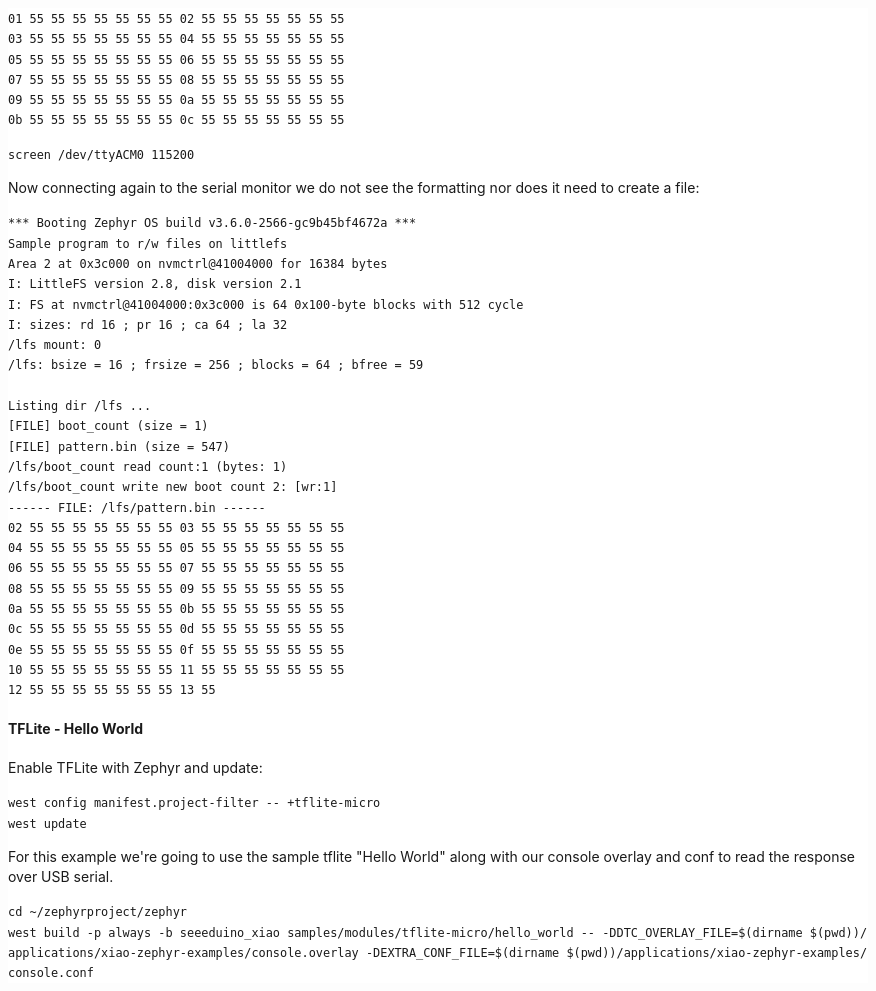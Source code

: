 ```
01 55 55 55 55 55 55 55 02 55 55 55 55 55 55 55
03 55 55 55 55 55 55 55 04 55 55 55 55 55 55 55
05 55 55 55 55 55 55 55 06 55 55 55 55 55 55 55
07 55 55 55 55 55 55 55 08 55 55 55 55 55 55 55
09 55 55 55 55 55 55 55 0a 55 55 55 55 55 55 55
0b 55 55 55 55 55 55 55 0c 55 55 55 55 55 55 55
```

```
screen /dev/ttyACM0 115200
```

Now connecting again to the serial monitor we do not see the formatting nor does it need to create a file:
```
*** Booting Zephyr OS build v3.6.0-2566-gc9b45bf4672a ***
Sample program to r/w files on littlefs
Area 2 at 0x3c000 on nvmctrl@41004000 for 16384 bytes
I: LittleFS version 2.8, disk version 2.1
I: FS at nvmctrl@41004000:0x3c000 is 64 0x100-byte blocks with 512 cycle
I: sizes: rd 16 ; pr 16 ; ca 64 ; la 32
/lfs mount: 0
/lfs: bsize = 16 ; frsize = 256 ; blocks = 64 ; bfree = 59

Listing dir /lfs ...
[FILE] boot_count (size = 1)
[FILE] pattern.bin (size = 547)
/lfs/boot_count read count:1 (bytes: 1)
/lfs/boot_count write new boot count 2: [wr:1]
------ FILE: /lfs/pattern.bin ------
02 55 55 55 55 55 55 55 03 55 55 55 55 55 55 55
04 55 55 55 55 55 55 55 05 55 55 55 55 55 55 55
06 55 55 55 55 55 55 55 07 55 55 55 55 55 55 55
08 55 55 55 55 55 55 55 09 55 55 55 55 55 55 55
0a 55 55 55 55 55 55 55 0b 55 55 55 55 55 55 55
0c 55 55 55 55 55 55 55 0d 55 55 55 55 55 55 55
0e 55 55 55 55 55 55 55 0f 55 55 55 55 55 55 55
10 55 55 55 55 55 55 55 11 55 55 55 55 55 55 55
12 55 55 55 55 55 55 55 13 55
```

#### TFLite - Hello World

Enable TFLite with Zephyr and update:
```
west config manifest.project-filter -- +tflite-micro
west update
```

For this example we're going to use the sample tflite "Hello World" along with our console overlay and conf to read the response over USB serial.

```
cd ~/zephyrproject/zephyr
west build -p always -b seeeduino_xiao samples/modules/tflite-micro/hello_world -- -DDTC_OVERLAY_FILE=$(dirname $(pwd))/applications/xiao-zephyr-examples/console.overlay -DEXTRA_CONF_FILE=$(dirname $(pwd))/applications/xiao-zephyr-examples/console.conf
```
